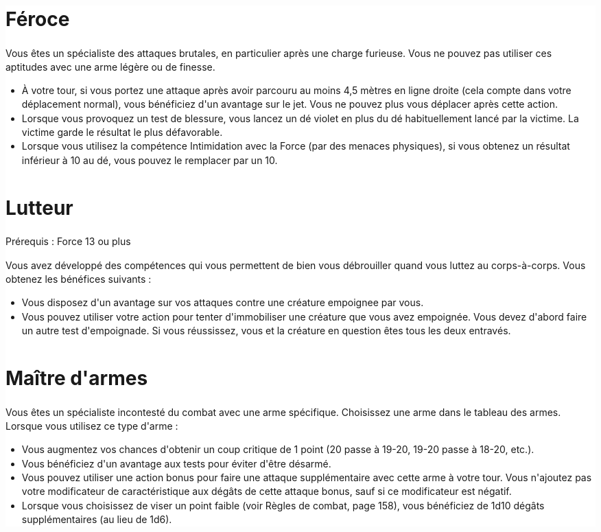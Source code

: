 





# Féroce



Vous êtes un spécialiste des attaques brutales, en particulier après une charge furieuse. Vous ne pouvez pas utiliser ces aptitudes avec une arme légère ou de finesse.

* À votre tour, si vous portez une attaque après avoir parcouru au moins 4,5 mètres en ligne droite (cela compte dans votre déplacement normal), vous bénéficiez d'un avantage sur le jet. Vous ne pouvez plus vous déplacer après cette action.
* Lorsque vous provoquez un test de blessure, vous lancez un dé violet en plus du dé habituellement lancé par la victime. La victime garde le résultat le plus défavorable.
* Lorsque vous utilisez la compétence Intimidation avec la Force (par des menaces physiques), si vous obtenez un résultat inférieur à 10 au dé, vous pouvez le remplacer par un 10.







# Lutteur



Prérequis : Force 13 ou plus

Vous avez développé des compétences qui vous permettent de bien vous débrouiller quand vous luttez au corps-à-corps. Vous obtenez les bénéfices suivants :

* Vous disposez d'un avantage sur vos attaques contre une créature empoignee par vous.
* Vous pouvez utiliser votre action pour tenter d'immobiliser une créature que vous avez empoignée. Vous devez d'abord faire un autre test d'empoignade. Si vous réussissez, vous et la créature en question êtes tous les deux entravés.







# Maître d'armes



Vous êtes un spécialiste incontesté du combat avec une arme spécifique. Choisissez une arme dans le tableau des armes. Lorsque vous utilisez ce type d'arme :

* Vous augmentez vos chances d'obtenir un coup critique de 1 point (20 passe à 19-20, 19-20 passe à 18-20, etc.).
* Vous bénéficiez d'un avantage aux tests pour éviter d'être désarmé.
* Vous pouvez utiliser une action bonus pour faire une attaque supplémentaire avec cette arme à votre tour. Vous n'ajoutez pas votre modificateur de caractéristique aux dégâts de cette attaque bonus, sauf si ce modificateur est négatif.
* Lorsque vous choisissez de viser un point faible (voir Règles de combat, page 158), vous bénéficiez de 1d10 dégâts supplémentaires (au lieu de 1d6).
